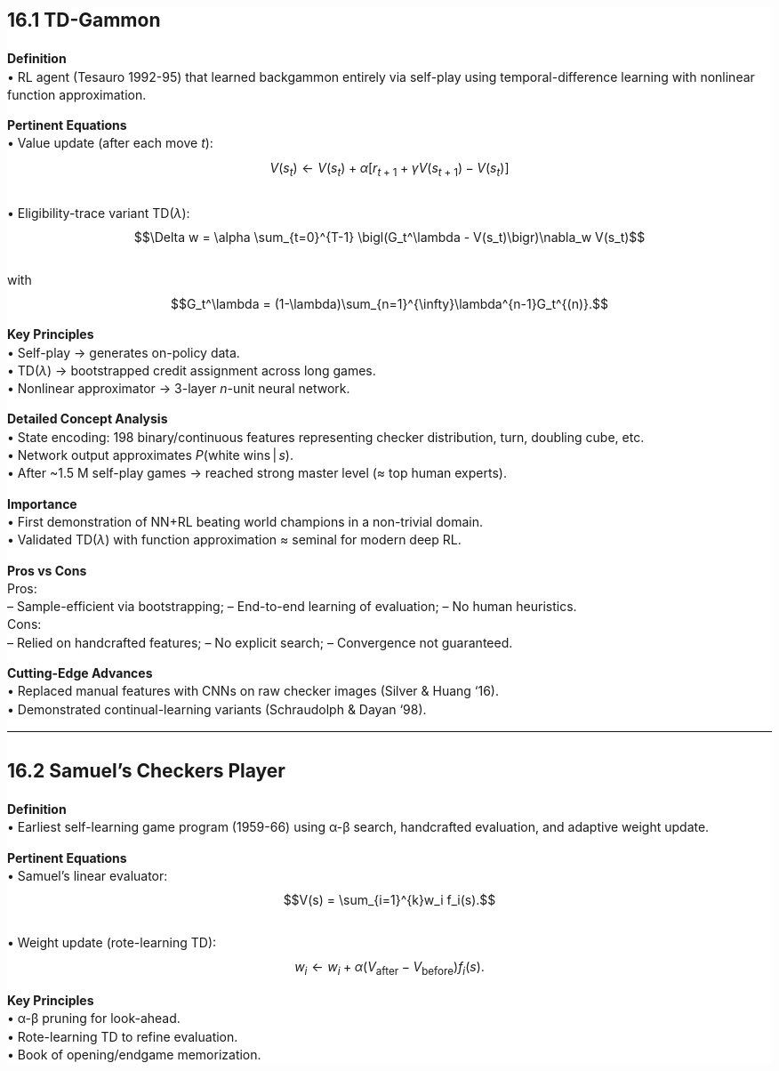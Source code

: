 ## 16.1 TD-Gammon  
**Definition**  
• RL agent (Tesauro 1992-95) that learned backgammon entirely via self-play using temporal-difference learning with nonlinear function approximation.

**Pertinent Equations**  
• Value update (after each move $t$):  
$$V(s_t) \leftarrow V(s_t) + \alpha \bigl[r_{t+1} + \gamma V(s_{t+1})-V(s_t)\bigr]$$  
• Eligibility-trace variant TD($\lambda$):  
$$\Delta w = \alpha \sum_{t=0}^{T-1} \bigl(G_t^\lambda - V(s_t)\bigr)\nabla_w V(s_t)$$  
with $$G_t^\lambda = (1-\lambda)\sum_{n=1}^{\infty}\lambda^{n-1}G_t^{(n)}.$$

**Key Principles**  
• Self-play → generates on-policy data.  
• TD($\lambda$) → bootstrapped credit assignment across long games.  
• Nonlinear approximator → 3-layer $n$-unit neural network.

**Detailed Concept Analysis**  
• State encoding: 198 binary/continuous features representing checker distribution, turn, doubling cube, etc.  
• Network output approximates $P(\text{white wins}\,|\,s)$.  
• After ~1.5 M self-play games → reached strong master level (≈ top human experts).  

**Importance**  
• First demonstration of NN+RL beating world champions in a non-trivial domain.  
• Validated TD($\lambda$) with function approximation ≈ seminal for modern deep RL.

**Pros vs Cons**  
Pros:  
– Sample-efficient via bootstrapping; – End-to-end learning of evaluation; – No human heuristics.  
Cons:  
– Relied on handcrafted features; – No explicit search; – Convergence not guaranteed.

**Cutting-Edge Advances**  
• Replaced manual features with CNNs on raw checker images (Silver & Huang ‘16).  
• Demonstrated continual-learning variants (Schraudolph & Dayan ‘98).

---

## 16.2 Samuel’s Checkers Player  
**Definition**  
• Earliest self-learning game program (1959-66) using α-β search, handcrafted evaluation, and adaptive weight update.

**Pertinent Equations**  
• Samuel’s linear evaluator: $$V(s) = \sum_{i=1}^{k}w_i f_i(s).$$  
• Weight update (rote-learning TD): $$w_i \leftarrow w_i + \alpha \bigl(V_\text{after} - V_\text{before}\bigr)f_i(s).$$

**Key Principles**  
• α-β pruning for look-ahead.  
• Rote-learning TD to refine evaluation.  
• Book of opening/endgame memorization.
